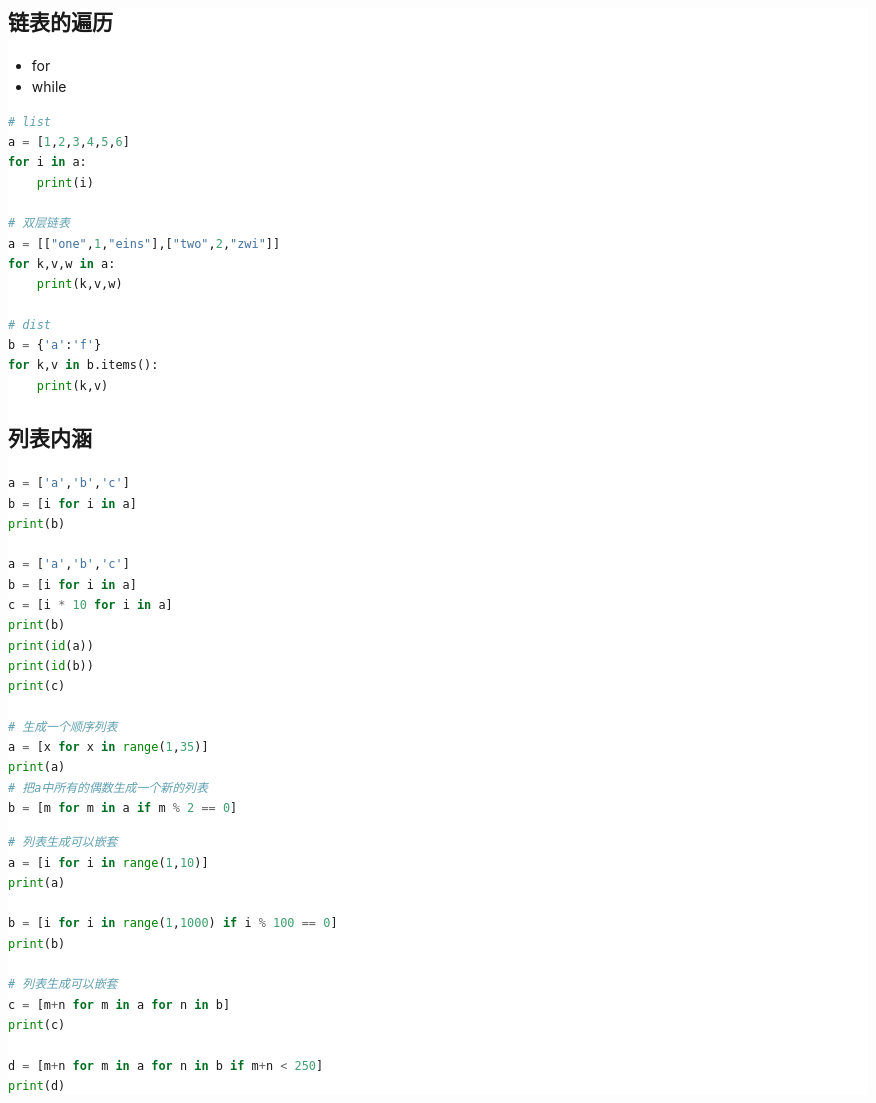 ## 链表的遍历
- for
- while

```python
# list
a = [1,2,3,4,5,6]
for i in a:
    print(i)

# 双层链表
a = [["one",1,"eins"],["two",2,"zwi"]]
for k,v,w in a:
    print(k,v,w)

# dist
b = {'a':'f'}
for k,v in b.items():
    print(k,v)
```
## 列表内涵
```python
a = ['a','b','c']
b = [i for i in a]
print(b)

a = ['a','b','c']
b = [i for i in a]
c = [i * 10 for i in a]
print(b)
print(id(a))
print(id(b))
print(c)

# 生成一个顺序列表
a = [x for x in range(1,35)]
print(a)
# 把a中所有的偶数生成一个新的列表
b = [m for m in a if m % 2 == 0]
```
```python
# 列表生成可以嵌套
a = [i for i in range(1,10)]
print(a)

b = [i for i in range(1,1000) if i % 100 == 0]
print(b)

# 列表生成可以嵌套
c = [m+n for m in a for n in b]
print(c)

d = [m+n for m in a for n in b if m+n < 250]
print(d)

```
